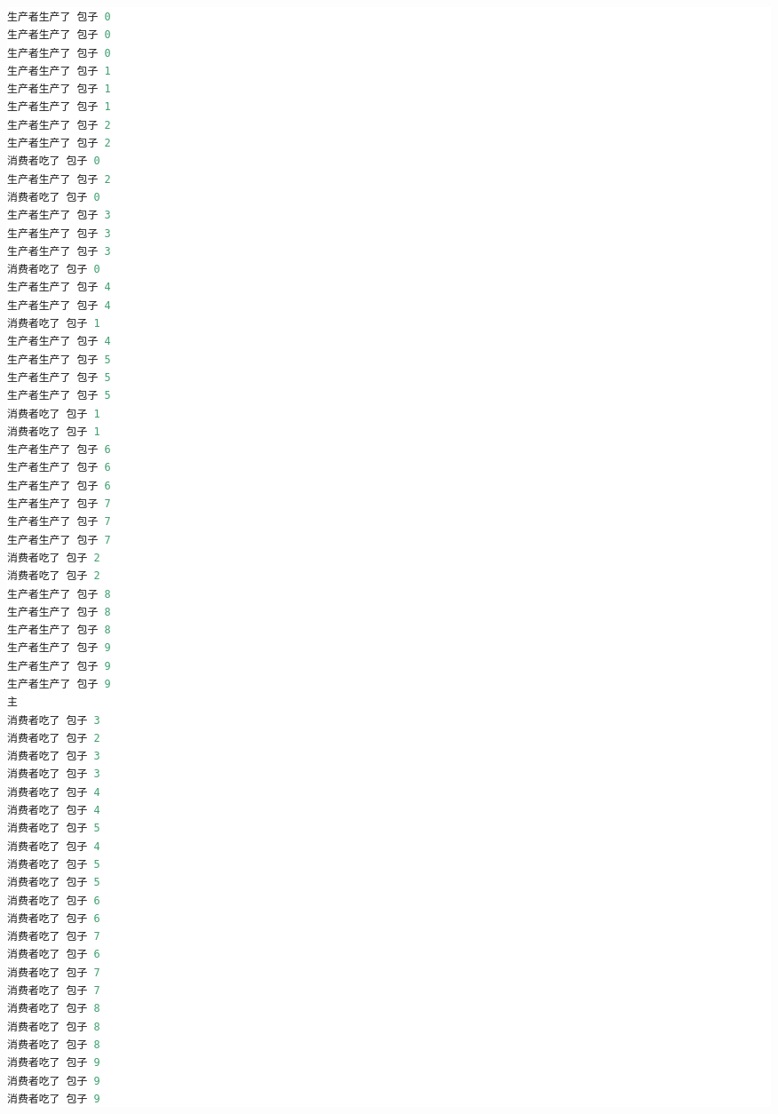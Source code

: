 
```python
生产者生产了 包子 0
生产者生产了 包子 0
生产者生产了 包子 0
生产者生产了 包子 1
生产者生产了 包子 1
生产者生产了 包子 1
生产者生产了 包子 2
生产者生产了 包子 2
消费者吃了 包子 0
生产者生产了 包子 2
消费者吃了 包子 0
生产者生产了 包子 3
生产者生产了 包子 3
生产者生产了 包子 3
消费者吃了 包子 0
生产者生产了 包子 4
生产者生产了 包子 4
消费者吃了 包子 1
生产者生产了 包子 4
生产者生产了 包子 5
生产者生产了 包子 5
生产者生产了 包子 5
消费者吃了 包子 1
消费者吃了 包子 1
生产者生产了 包子 6
生产者生产了 包子 6
生产者生产了 包子 6
生产者生产了 包子 7
生产者生产了 包子 7
生产者生产了 包子 7
消费者吃了 包子 2
消费者吃了 包子 2
生产者生产了 包子 8
生产者生产了 包子 8
生产者生产了 包子 8
生产者生产了 包子 9
生产者生产了 包子 9
生产者生产了 包子 9
主
消费者吃了 包子 3
消费者吃了 包子 2
消费者吃了 包子 3
消费者吃了 包子 3
消费者吃了 包子 4
消费者吃了 包子 4
消费者吃了 包子 5
消费者吃了 包子 4
消费者吃了 包子 5
消费者吃了 包子 5
消费者吃了 包子 6
消费者吃了 包子 6
消费者吃了 包子 7
消费者吃了 包子 6
消费者吃了 包子 7
消费者吃了 包子 7
消费者吃了 包子 8
消费者吃了 包子 8
消费者吃了 包子 8
消费者吃了 包子 9
消费者吃了 包子 9
消费者吃了 包子 9
```